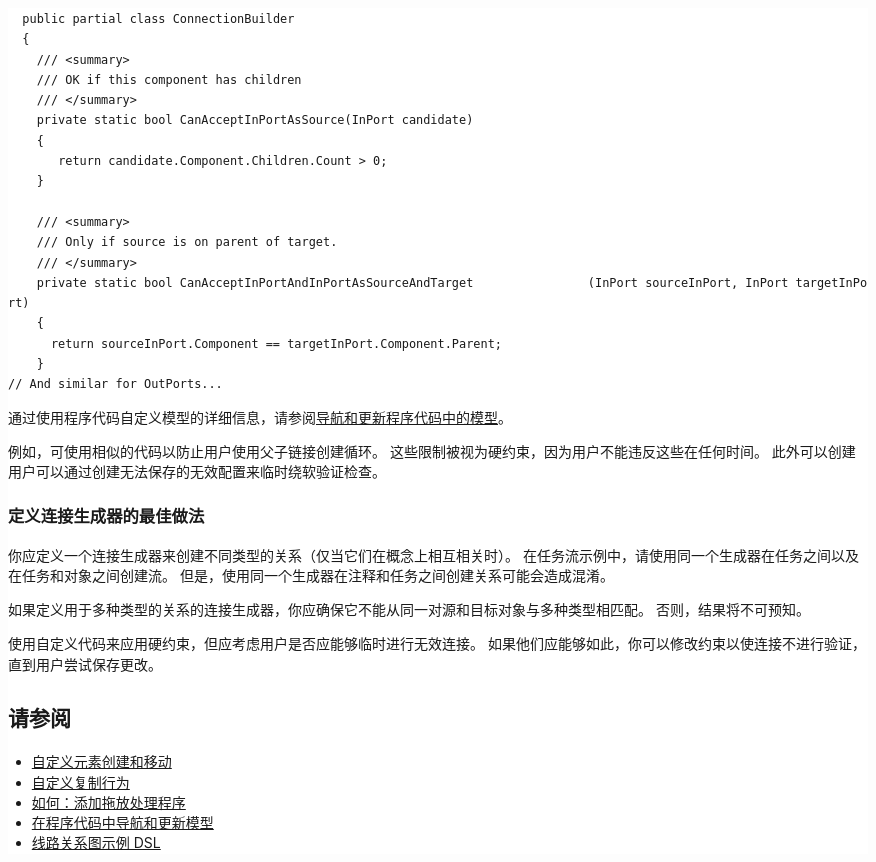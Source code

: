 ```
  public partial class ConnectionBuilder
  {
    /// <summary>
    /// OK if this component has children
    /// </summary>
    private static bool CanAcceptInPortAsSource(InPort candidate)
    {
       return candidate.Component.Children.Count > 0;
    }

    /// <summary>
    /// Only if source is on parent of target.
    /// </summary>
    private static bool CanAcceptInPortAndInPortAsSourceAndTarget                (InPort sourceInPort, InPort targetInPort)
    {
      return sourceInPort.Component == targetInPort.Component.Parent;
    }
// And similar for OutPorts...
```

 通过使用程序代码自定义模型的详细信息，请参阅[导航和更新程序代码中的模型](../modeling/navigating-and-updating-a-model-in-program-code.md)。

 例如，可使用相似的代码以防止用户使用父子链接创建循环。 这些限制被视为硬约束，因为用户不能违反这些在任何时间。 此外可以创建用户可以通过创建无法保存的无效配置来临时绕软验证检查。

### <a name="good-practice-in-defining-connection-builders"></a>定义连接生成器的最佳做法
 你应定义一个连接生成器来创建不同类型的关系（仅当它们在概念上相互相关时）。 在任务流示例中，请使用同一个生成器在任务之间以及在任务和对象之间创建流。 但是，使用同一个生成器在注释和任务之间创建关系可能会造成混淆。

 如果定义用于多种类型的关系的连接生成器，你应确保它不能从同一对源和目标对象与多种类型相匹配。 否则，结果将不可预知。

 使用自定义代码来应用硬约束，但应考虑用户是否应能够临时进行无效连接。 如果他们应能够如此，你可以修改约束以使连接不进行验证，直到用户尝试保存更改。

## <a name="see-also"></a>请参阅

- [自定义元素创建和移动](../modeling/customizing-element-creation-and-movement.md)
- [自定义复制行为](../modeling/customizing-copy-behavior.md)
- [如何：添加拖放处理程序](../modeling/how-to-add-a-drag-and-drop-handler.md)
- [在程序代码中导航和更新模型](../modeling/navigating-and-updating-a-model-in-program-code.md)
- [线路关系图示例 DSL](https://code.msdn.microsoft.com/Visualization-Modeling-SDK-763778e8)